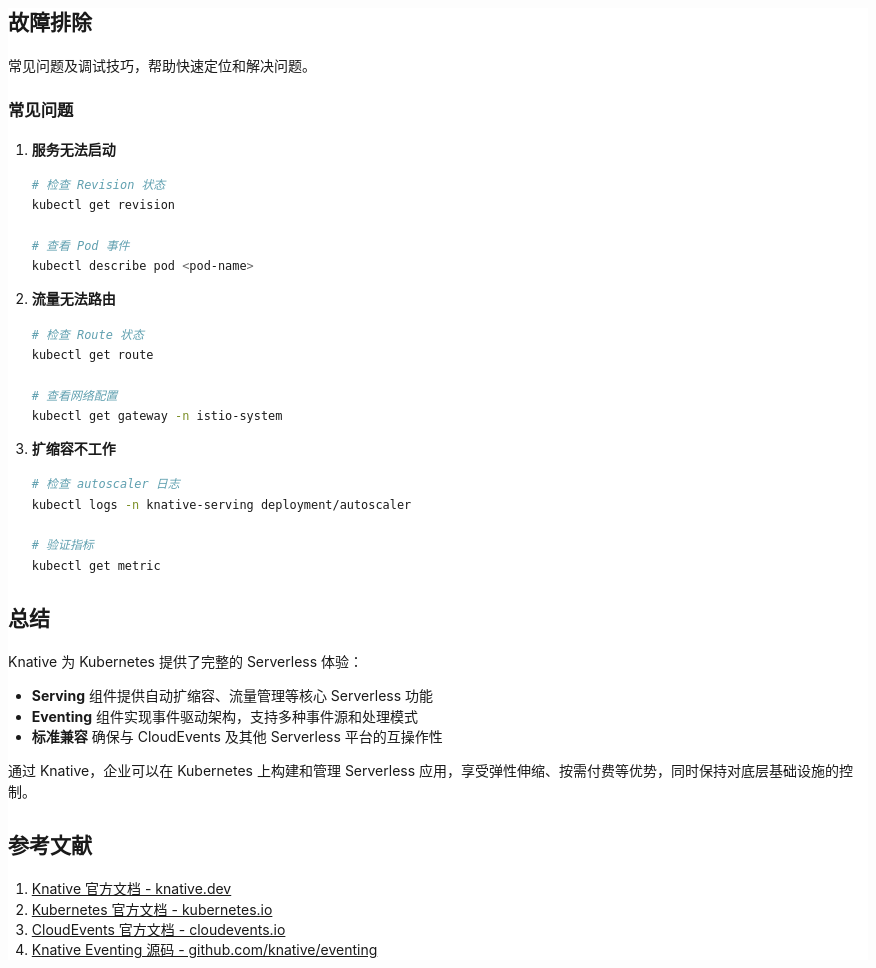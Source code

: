 ## 故障排除

常见问题及调试技巧，帮助快速定位和解决问题。

### 常见问题

1. **服务无法启动**

   ```bash
   # 检查 Revision 状态
   kubectl get revision

   # 查看 Pod 事件
   kubectl describe pod <pod-name>
   ```

2. **流量无法路由**

   ```bash
   # 检查 Route 状态
   kubectl get route

   # 查看网络配置
   kubectl get gateway -n istio-system
   ```

3. **扩缩容不工作**

   ```bash
   # 检查 autoscaler 日志
   kubectl logs -n knative-serving deployment/autoscaler

   # 验证指标
   kubectl get metric
   ```

## 总结

Knative 为 Kubernetes 提供了完整的 Serverless 体验：

- **Serving** 组件提供自动扩缩容、流量管理等核心 Serverless 功能
- **Eventing** 组件实现事件驱动架构，支持多种事件源和处理模式
- **标准兼容** 确保与 CloudEvents 及其他 Serverless 平台的互操作性

通过 Knative，企业可以在 Kubernetes 上构建和管理 Serverless 应用，享受弹性伸缩、按需付费等优势，同时保持对底层基础设施的控制。

## 参考文献

1. [Knative 官方文档 - knative.dev](https://knative.dev/)
2. [Kubernetes 官方文档 - kubernetes.io](https://kubernetes.io/)
3. [CloudEvents 官方文档 - cloudevents.io](https://cloudevents.io/)
4. [Knative Eventing 源码 - github.com/knative/eventing](https://github.com/knative/eventing)
